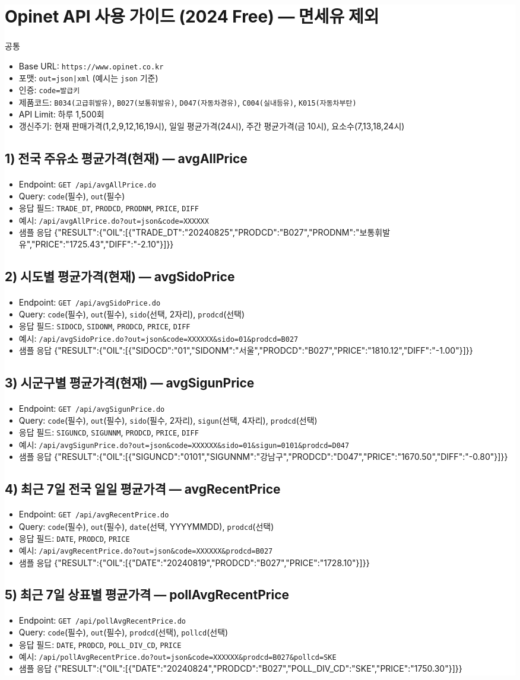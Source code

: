 # Opinet API 사용 가이드 (2024 Free) — 면세유 제외

공통
- Base URL: `https://www.opinet.co.kr`
- 포맷: `out=json|xml` (예시는 `json` 기준)
- 인증: `code=발급키`
- 제품코드: `B034(고급휘발유)`, `B027(보통휘발유)`, `D047(자동차경유)`, `C004(실내등유)`, `K015(자동차부탄)`
- API Limit: 하루 1,500회
- 갱신주기: 현재 판매가격(1,2,9,12,16,19시), 일일 평균가격(24시), 주간 평균가격(금 10시), 요소수(7,13,18,24시)

## 1) 전국 주유소 평균가격(현재) — avgAllPrice
- Endpoint: `GET /api/avgAllPrice.do`
- Query: `code`(필수), `out`(필수)
- 응답 필드: `TRADE_DT`, `PRODCD`, `PRODNM`, `PRICE`, `DIFF`
- 예시: `/api/avgAllPrice.do?out=json&code=XXXXXX`
- 샘플 응답
  {"RESULT":{"OIL":[{"TRADE_DT":"20240825","PRODCD":"B027","PRODNM":"보통휘발유","PRICE":"1725.43","DIFF":"-2.10"}]}}

## 2) 시도별 평균가격(현재) — avgSidoPrice
- Endpoint: `GET /api/avgSidoPrice.do`
- Query: `code`(필수), `out`(필수), `sido`(선택, 2자리), `prodcd`(선택)
- 응답 필드: `SIDOCD`, `SIDONM`, `PRODCD`, `PRICE`, `DIFF`
- 예시: `/api/avgSidoPrice.do?out=json&code=XXXXXX&sido=01&prodcd=B027`
- 샘플 응답
  {"RESULT":{"OIL":[{"SIDOCD":"01","SIDONM":"서울","PRODCD":"B027","PRICE":"1810.12","DIFF":"-1.00"}]}}

## 3) 시군구별 평균가격(현재) — avgSigunPrice
- Endpoint: `GET /api/avgSigunPrice.do`
- Query: `code`(필수), `out`(필수), `sido`(필수, 2자리), `sigun`(선택, 4자리), `prodcd`(선택)
- 응답 필드: `SIGUNCD`, `SIGUNNM`, `PRODCD`, `PRICE`, `DIFF`
- 예시: `/api/avgSigunPrice.do?out=json&code=XXXXXX&sido=01&sigun=0101&prodcd=D047`
- 샘플 응답
  {"RESULT":{"OIL":[{"SIGUNCD":"0101","SIGUNNM":"강남구","PRODCD":"D047","PRICE":"1670.50","DIFF":"-0.80"}]}}

## 4) 최근 7일 전국 일일 평균가격 — avgRecentPrice
- Endpoint: `GET /api/avgRecentPrice.do`
- Query: `code`(필수), `out`(필수), `date`(선택, YYYYMMDD), `prodcd`(선택)
- 응답 필드: `DATE`, `PRODCD`, `PRICE`
- 예시: `/api/avgRecentPrice.do?out=json&code=XXXXXX&prodcd=B027`
- 샘플 응답
  {"RESULT":{"OIL":[{"DATE":"20240819","PRODCD":"B027","PRICE":"1728.10"}]}}

## 5) 최근 7일 상표별 평균가격 — pollAvgRecentPrice
- Endpoint: `GET /api/pollAvgRecentPrice.do`
- Query: `code`(필수), `out`(필수), `prodcd`(선택), `pollcd`(선택)
- 응답 필드: `DATE`, `PRODCD`, `POLL_DIV_CD`, `PRICE`
- 예시: `/api/pollAvgRecentPrice.do?out=json&code=XXXXXX&prodcd=B027&pollcd=SKE`
- 샘플 응답
  {"RESULT":{"OIL":[{"DATE":"20240824","PRODCD":"B027","POLL_DIV_CD":"SKE","PRICE":"1750.30"}]}}
